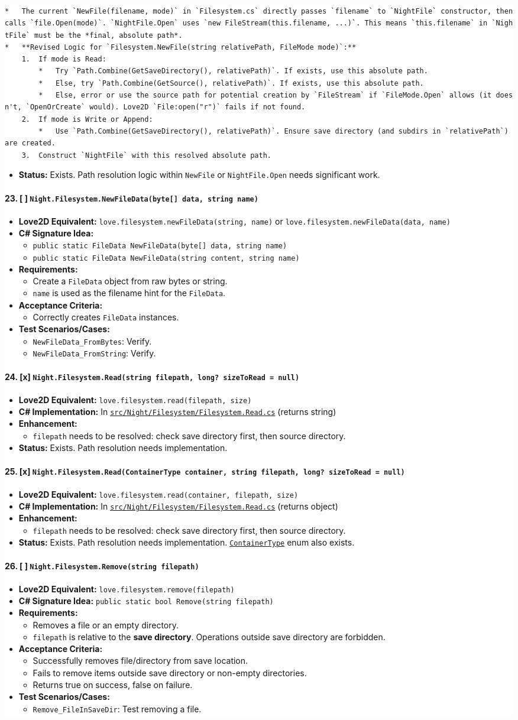     *   The current `NewFile(filename, mode)` in `Filesystem.cs` directly passes `filename` to `NightFile` constructor, then calls `file.Open(mode)`. `NightFile.Open` uses `new FileStream(this.filename, ...)`. This means `this.filename` in `NightFile` must be the *final, absolute path*.
    *   **Revised Logic for `Filesystem.NewFile(string relativePath, FileMode mode)`:**
        1.  If mode is Read:
            *   Try `Path.Combine(GetSaveDirectory(), relativePath)`. If exists, use this absolute path.
            *   Else, try `Path.Combine(GetSource(), relativePath)`. If exists, use this absolute path.
            *   Else, error or use the source path for potential creation by `FileStream` if `FileMode.Open` allows (it doesn't, `OpenOrCreate` would). Love2D `File:open("r")` fails if not found.
        2.  If mode is Write or Append:
            *   Use `Path.Combine(GetSaveDirectory(), relativePath)`. Ensure save directory (and subdirs in `relativePath`) are created.
        3.  Construct `NightFile` with this resolved absolute path.
*   **Status:** Exists. Path resolution logic within `NewFile` or `NightFile.Open` needs significant work.

#### 23. [ ] `Night.Filesystem.NewFileData(byte[] data, string name)`
*   **Love2D Equivalent:** `love.filesystem.newFileData(string, name)` or `love.filesystem.newFileData(data, name)`
*   **C# Signature Idea:**
    *   `public static FileData NewFileData(byte[] data, string name)`
    *   `public static FileData NewFileData(string content, string name)`
*   **Requirements:**
    *   Create a `FileData` object from raw bytes or string.
    *   `name` is used as the filename hint for the `FileData`.
*   **Acceptance Criteria:**
    *   Correctly creates `FileData` instances.
*   **Test Scenarios/Cases:**
    *   `NewFileData_FromBytes`: Verify.
    *   `NewFileData_FromString`: Verify.

#### 24. [x] `Night.Filesystem.Read(string filepath, long? sizeToRead = null)`
*   **Love2D Equivalent:** `love.filesystem.read(filepath, size)`
*   **C# Implementation:** In [`src/Night/Filesystem/Filesystem.Read.cs`](src/Night/Filesystem/Filesystem.Read.cs:80) (returns string)
*   **Enhancement:**
    *   `filepath` needs to be resolved: check save directory first, then source directory.
*   **Status:** Exists. Path resolution needs implementation.

#### 25. [x] `Night.Filesystem.Read(ContainerType container, string filepath, long? sizeToRead = null)`
*   **Love2D Equivalent:** `love.filesystem.read(container, filepath, size)`
*   **C# Implementation:** In [`src/Night/Filesystem/Filesystem.Read.cs`](src/Night/Filesystem/Filesystem.Read.cs:112) (returns object)
*   **Enhancement:**
    *   `filepath` needs to be resolved: check save directory first, then source directory.
*   **Status:** Exists. Path resolution needs implementation. [`ContainerType`](src/Night/Filesystem/Filesystem.cs:43) enum also exists.

#### 26. [ ] `Night.Filesystem.Remove(string filepath)`
*   **Love2D Equivalent:** `love.filesystem.remove(filepath)`
*   **C# Signature Idea:** `public static bool Remove(string filepath)`
*   **Requirements:**
    *   Removes a file or an empty directory.
    *   `filepath` is relative to the **save directory**. Operations outside save directory are forbidden.
*   **Acceptance Criteria:**
    *   Successfully removes file/directory from save location.
    *   Fails to remove items outside save directory or non-empty directories.
    *   Returns true on success, false on failure.
*   **Test Scenarios/Cases:**
    *   `Remove_FileInSaveDir`: Test removing a file.